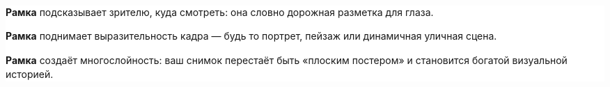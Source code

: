 **Рамка** подсказывает зрителю, куда смотреть: она словно дорожная разметка для глаза.

**Рамка** поднимает выразительность кадра — будь то портрет, пейзаж или динамичная уличная сцена.

**Рамка** создаёт многослойность: ваш снимок перестаёт быть «плоским постером» и становится богатой визуальной историей.
